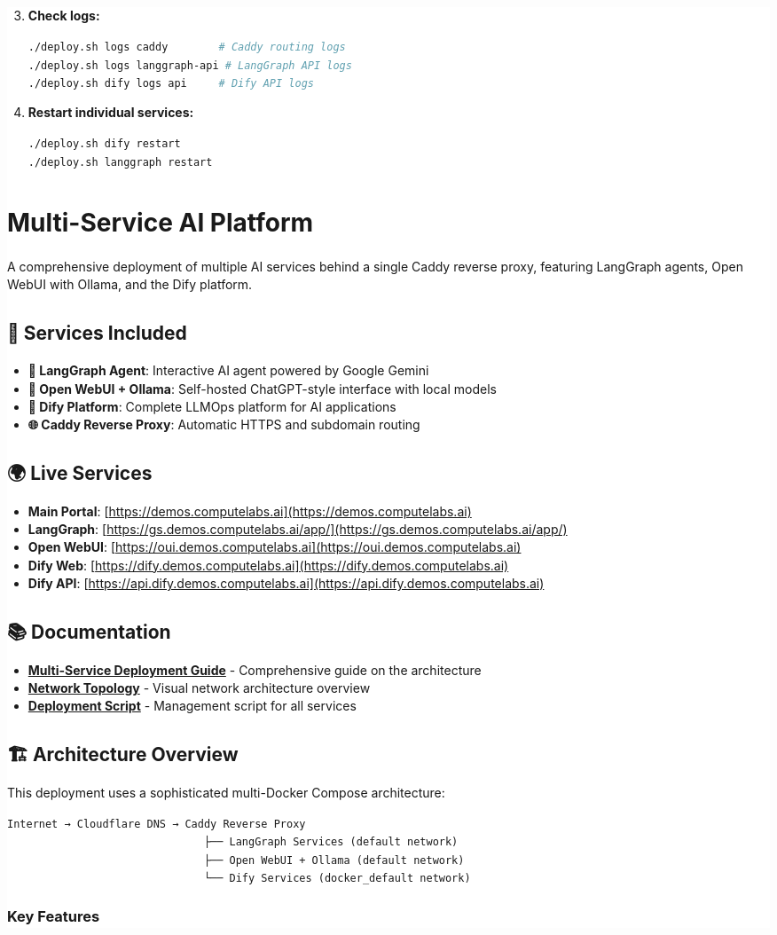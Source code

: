 3. **Check logs:**
   ```bash
   ./deploy.sh logs caddy        # Caddy routing logs
   ./deploy.sh logs langgraph-api # LangGraph API logs
   ./deploy.sh dify logs api     # Dify API logs
   ```

4. **Restart individual services:**
   ```bash
   ./deploy.sh dify restart
   ./deploy.sh langgraph restart
   ```

# Multi-Service AI Platform

A comprehensive deployment of multiple AI services behind a single Caddy reverse proxy, featuring LangGraph agents, Open WebUI with Ollama, and the Dify platform.

## 🚀 Services Included

- **🤖 LangGraph Agent**: Interactive AI agent powered by Google Gemini
- **💬 Open WebUI + Ollama**: Self-hosted ChatGPT-style interface with local models
- **🔧 Dify Platform**: Complete LLMOps platform for AI applications
- **🌐 Caddy Reverse Proxy**: Automatic HTTPS and subdomain routing

## 🌍 Live Services

- **Main Portal**: [https://demos.computelabs.ai](https://demos.computelabs.ai)
- **LangGraph**: [https://gs.demos.computelabs.ai/app/](https://gs.demos.computelabs.ai/app/)
- **Open WebUI**: [https://oui.demos.computelabs.ai](https://oui.demos.computelabs.ai)
- **Dify Web**: [https://dify.demos.computelabs.ai](https://dify.demos.computelabs.ai)
- **Dify API**: [https://api.dify.demos.computelabs.ai](https://api.dify.demos.computelabs.ai)

## 📚 Documentation

- **[Multi-Service Deployment Guide](./MULTI_SERVICE_DEPLOYMENT.md)** - Comprehensive guide on the architecture
- **[Network Topology](./NETWORK_DIAGRAM.md)** - Visual network architecture overview
- **[Deployment Script](./deploy.sh)** - Management script for all services

## 🏗️ Architecture Overview

This deployment uses a sophisticated multi-Docker Compose architecture:

```
Internet → Cloudflare DNS → Caddy Reverse Proxy
                               ├── LangGraph Services (default network)
                               ├── Open WebUI + Ollama (default network)  
                               └── Dify Services (docker_default network)
```

### Key Features
